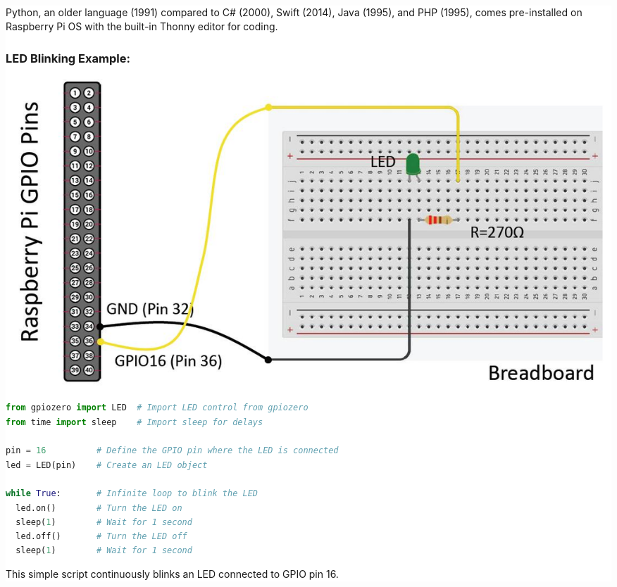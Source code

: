 Python, an older language (1991) compared to C# (2000), Swift (2014), Java (1995), and PHP (1995), comes pre-installed on Raspberry Pi OS with the built-in Thonny editor for coding.

### LED Blinking Example:

![](../imgs/figure9.png)

```python
from gpiozero import LED  # Import LED control from gpiozero
from time import sleep    # Import sleep for delays

pin = 16          # Define the GPIO pin where the LED is connected
led = LED(pin)    # Create an LED object

while True:       # Infinite loop to blink the LED
  led.on()        # Turn the LED on
  sleep(1)        # Wait for 1 second
  led.off()       # Turn the LED off
  sleep(1)        # Wait for 1 second
```

This simple script continuously blinks an LED connected to GPIO pin 16.

